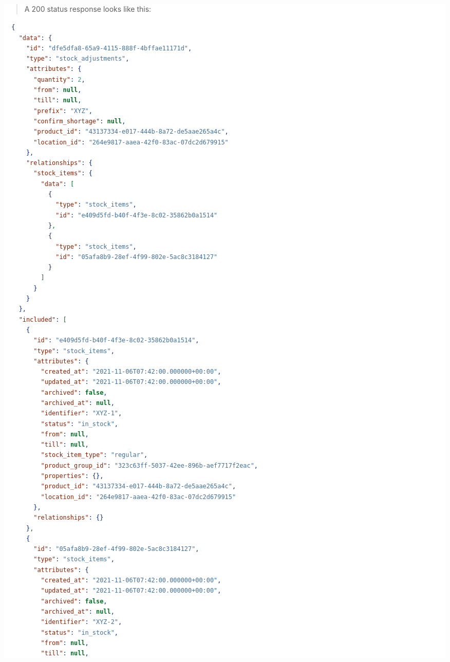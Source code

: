 > A 200 status response looks like this:

```json
  {
    "data": {
      "id": "dfe5dfa8-65a9-4115-888f-4bffae11171d",
      "type": "stock_adjustments",
      "attributes": {
        "quantity": 2,
        "from": null,
        "till": null,
        "prefix": "XYZ",
        "confirm_shortage": null,
        "product_id": "43137334-e017-444b-8a72-de5aae265a4c",
        "location_id": "264e9817-aaea-42f0-83ac-07dc2d679915"
      },
      "relationships": {
        "stock_items": {
          "data": [
            {
              "type": "stock_items",
              "id": "e409d5fd-b40f-4f3e-8c02-35862b0a1514"
            },
            {
              "type": "stock_items",
              "id": "05afa8b9-28ef-4f99-802e-5ac8c3184127"
            }
          ]
        }
      }
    },
    "included": [
      {
        "id": "e409d5fd-b40f-4f3e-8c02-35862b0a1514",
        "type": "stock_items",
        "attributes": {
          "created_at": "2021-11-06T07:42:00.000000+00:00",
          "updated_at": "2021-11-06T07:42:00.000000+00:00",
          "archived": false,
          "archived_at": null,
          "identifier": "XYZ-1",
          "status": "in_stock",
          "from": null,
          "till": null,
          "stock_item_type": "regular",
          "product_group_id": "323c63ff-5037-42ee-896b-aef7717f2eac",
          "properties": {},
          "product_id": "43137334-e017-444b-8a72-de5aae265a4c",
          "location_id": "264e9817-aaea-42f0-83ac-07dc2d679915"
        },
        "relationships": {}
      },
      {
        "id": "05afa8b9-28ef-4f99-802e-5ac8c3184127",
        "type": "stock_items",
        "attributes": {
          "created_at": "2021-11-06T07:42:00.000000+00:00",
          "updated_at": "2021-11-06T07:42:00.000000+00:00",
          "archived": false,
          "archived_at": null,
          "identifier": "XYZ-2",
          "status": "in_stock",
          "from": null,
          "till": null,
```